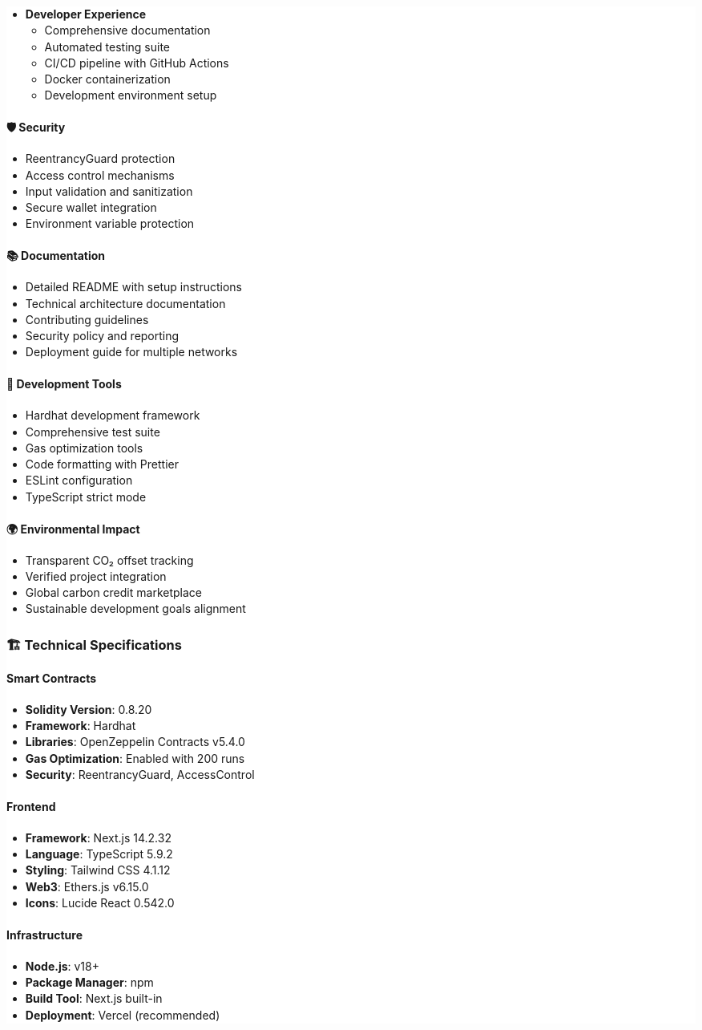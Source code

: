 - **Developer Experience**
  - Comprehensive documentation
  - Automated testing suite
  - CI/CD pipeline with GitHub Actions
  - Docker containerization
  - Development environment setup

#### 🛡️ Security
- ReentrancyGuard protection
- Access control mechanisms
- Input validation and sanitization
- Secure wallet integration
- Environment variable protection

#### 📚 Documentation
- Detailed README with setup instructions
- Technical architecture documentation
- Contributing guidelines
- Security policy and reporting
- Deployment guide for multiple networks

#### 🔧 Development Tools
- Hardhat development framework
- Comprehensive test suite
- Gas optimization tools
- Code formatting with Prettier
- ESLint configuration
- TypeScript strict mode

#### 🌍 Environmental Impact
- Transparent CO₂ offset tracking
- Verified project integration
- Global carbon credit marketplace
- Sustainable development goals alignment

### 🏗️ Technical Specifications

#### Smart Contracts
- **Solidity Version**: 0.8.20
- **Framework**: Hardhat
- **Libraries**: OpenZeppelin Contracts v5.4.0
- **Gas Optimization**: Enabled with 200 runs
- **Security**: ReentrancyGuard, AccessControl

#### Frontend
- **Framework**: Next.js 14.2.32
- **Language**: TypeScript 5.9.2
- **Styling**: Tailwind CSS 4.1.12
- **Web3**: Ethers.js v6.15.0
- **Icons**: Lucide React 0.542.0

#### Infrastructure
- **Node.js**: v18+
- **Package Manager**: npm
- **Build Tool**: Next.js built-in
- **Deployment**: Vercel (recommended)
